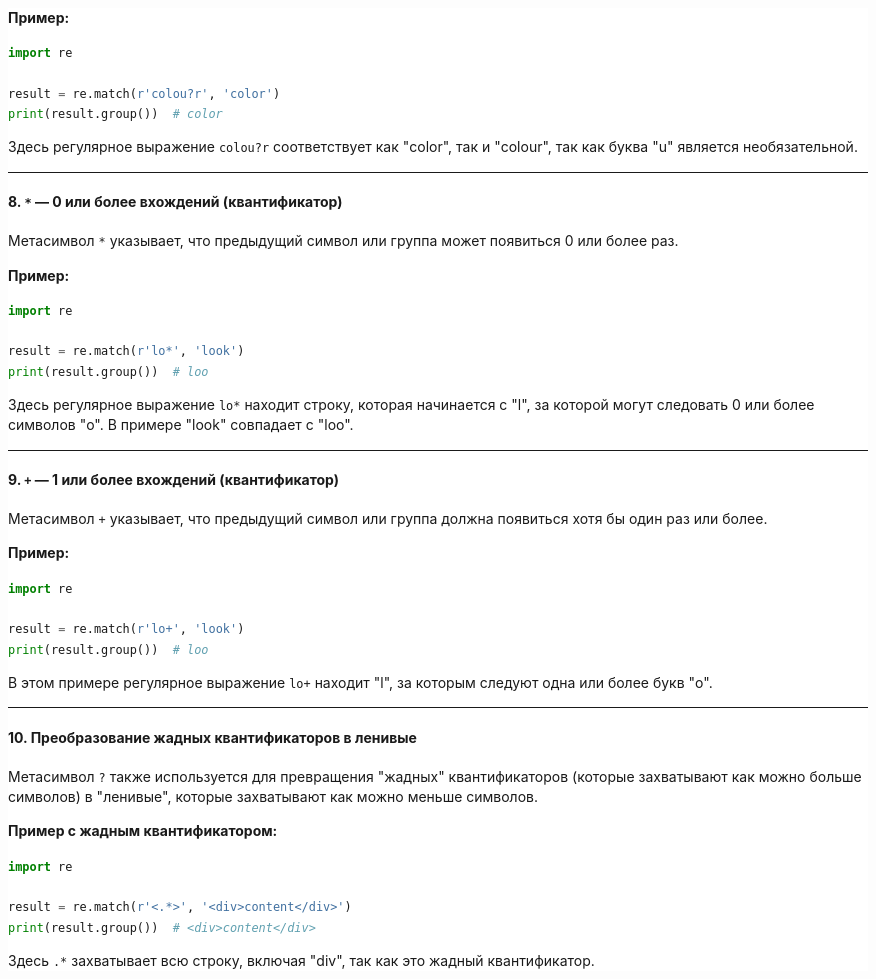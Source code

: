 **Пример:**
```python
import re

result = re.match(r'colou?r', 'color')
print(result.group())  # color
```
Здесь регулярное выражение `colou?r` соответствует как "color", так и "colour", так как буква "u" является необязательной.

---

#### **8. `*` — 0 или более вхождений (квантификатор)**

Метасимвол `*` указывает, что предыдущий символ или группа может появиться 0 или более раз.

**Пример:**
```python
import re

result = re.match(r'lo*', 'look')
print(result.group())  # loo
```
Здесь регулярное выражение `lo*` находит строку, которая начинается с "l", за которой могут следовать 0 или более символов "o". В примере "look" совпадает с "loo".

---

#### **9. `+` — 1 или более вхождений (квантификатор)**

Метасимвол `+` указывает, что предыдущий символ или группа должна появиться хотя бы один раз или более.

**Пример:**
```python
import re

result = re.match(r'lo+', 'look')
print(result.group())  # loo
```
В этом примере регулярное выражение `lo+` находит "l", за которым следуют одна или более букв "o".

---

#### **10. Преобразование жадных квантификаторов в ленивые**

Метасимвол `?` также используется для превращения "жадных" квантификаторов (которые захватывают как можно больше символов) в "ленивые", которые захватывают как можно меньше символов.

**Пример с жадным квантификатором:**
```python
import re

result = re.match(r'<.*>', '<div>content</div>')
print(result.group())  # <div>content</div>
```
Здесь `.*` захватывает всю строку, включая "div", так как это жадный квантификатор.
